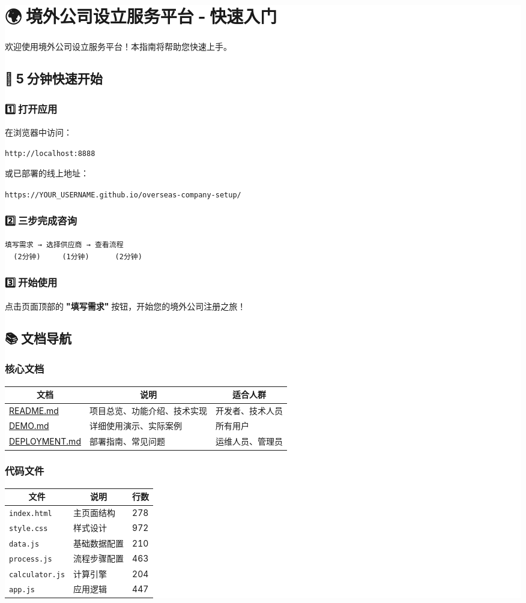 # 🌍 境外公司设立服务平台 - 快速入门

欢迎使用境外公司设立服务平台！本指南将帮助您快速上手。

## 🚀 5 分钟快速开始

### 1️⃣ 打开应用

在浏览器中访问：
```
http://localhost:8888
```
或已部署的线上地址：
```
https://YOUR_USERNAME.github.io/overseas-company-setup/
```

### 2️⃣ 三步完成咨询

```
填写需求 → 选择供应商 → 查看流程
  (2分钟)     (1分钟)      (2分钟)
```

### 3️⃣ 开始使用

点击页面顶部的 **"填写需求"** 按钮，开始您的境外公司注册之旅！

## 📚 文档导航

### 核心文档

| 文档 | 说明 | 适合人群 |
|------|------|---------|
| [README.md](README.md) | 项目总览、功能介绍、技术实现 | 开发者、技术人员 |
| [DEMO.md](DEMO.md) | 详细使用演示、实际案例 | 所有用户 |
| [DEPLOYMENT.md](DEPLOYMENT.md) | 部署指南、常见问题 | 运维人员、管理员 |

### 代码文件

| 文件 | 说明 | 行数 |
|------|------|------|
| `index.html` | 主页面结构 | 278 |
| `style.css` | 样式设计 | 972 |
| `data.js` | 基础数据配置 | 210 |
| `process.js` | 流程步骤配置 | 463 |
| `calculator.js` | 计算引擎 | 204 |
| `app.js` | 应用逻辑 | 447 |
